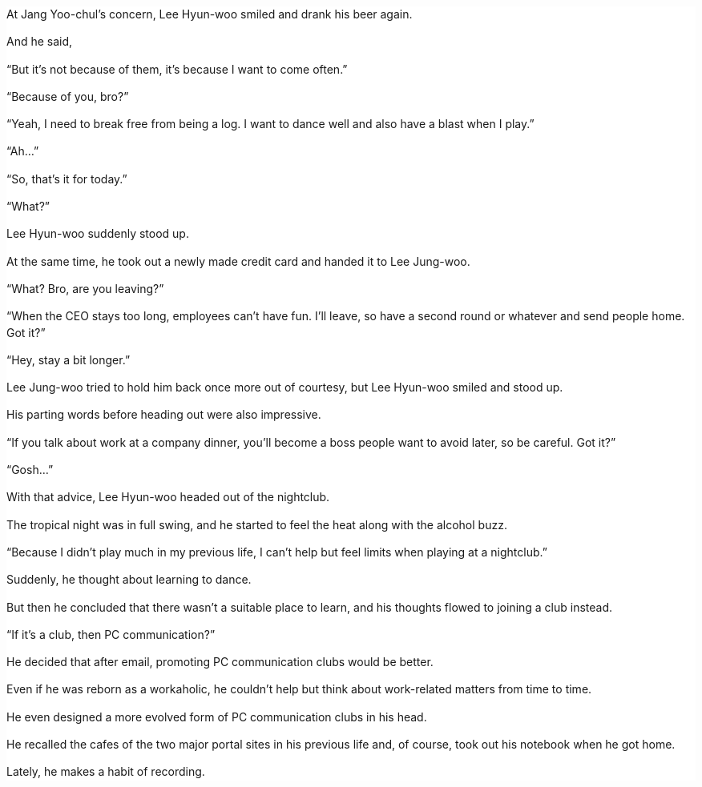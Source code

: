 At Jang Yoo-chul’s concern, Lee Hyun-woo smiled and drank his beer again.

And he said,

“But it’s not because of them, it’s because I want to come often.”

“Because of you, bro?”

“Yeah, I need to break free from being a log. I want to dance well and also have a blast when I play.”

“Ah…”

“So, that’s it for today.”

“What?”

Lee Hyun-woo suddenly stood up.

At the same time, he took out a newly made credit card and handed it to Lee Jung-woo.

“What? Bro, are you leaving?”

“When the CEO stays too long, employees can’t have fun. I’ll leave, so have a second round or whatever and send people home. Got it?”

“Hey, stay a bit longer.”

Lee Jung-woo tried to hold him back once more out of courtesy, but Lee Hyun-woo smiled and stood up.

His parting words before heading out were also impressive.

“If you talk about work at a company dinner, you’ll become a boss people want to avoid later, so be careful. Got it?”

“Gosh…”

With that advice, Lee Hyun-woo headed out of the nightclub.

The tropical night was in full swing, and he started to feel the heat along with the alcohol buzz.

“Because I didn’t play much in my previous life, I can’t help but feel limits when playing at a nightclub.”

Suddenly, he thought about learning to dance.

But then he concluded that there wasn’t a suitable place to learn, and his thoughts flowed to joining a club instead.

“If it’s a club, then PC communication?”

He decided that after email, promoting PC communication clubs would be better.

Even if he was reborn as a workaholic, he couldn’t help but think about work-related matters from time to time.

He even designed a more evolved form of PC communication clubs in his head.

He recalled the cafes of the two major portal sites in his previous life and, of course, took out his notebook when he got home.

Lately, he makes a habit of recording.
